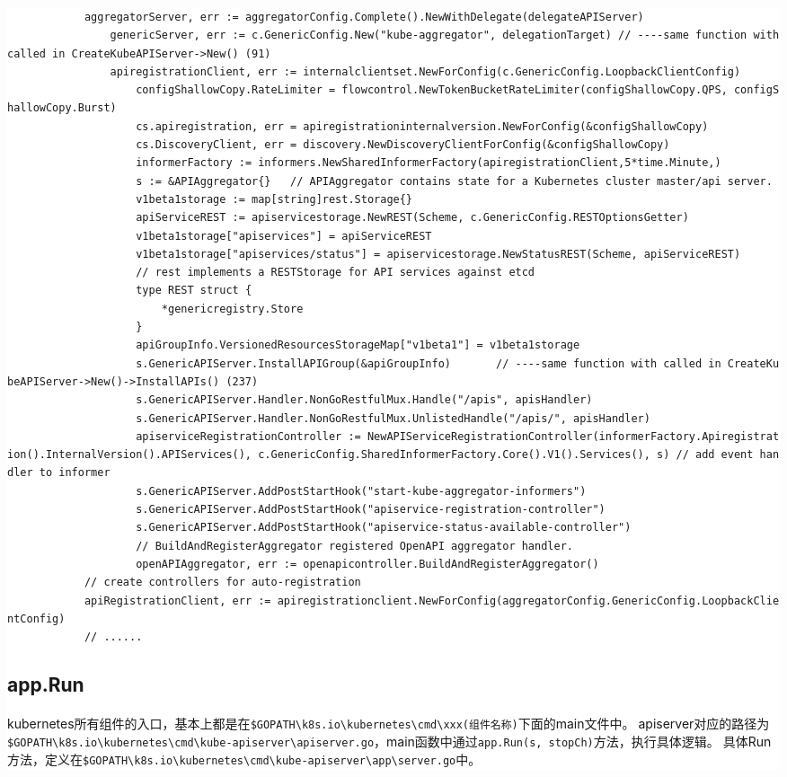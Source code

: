 ```golang
			aggregatorServer, err := aggregatorConfig.Complete().NewWithDelegate(delegateAPIServer)
				genericServer, err := c.GenericConfig.New("kube-aggregator", delegationTarget) // ----same function with called in CreateKubeAPIServer->New() (91)
				apiregistrationClient, err := internalclientset.NewForConfig(c.GenericConfig.LoopbackClientConfig)
					configShallowCopy.RateLimiter = flowcontrol.NewTokenBucketRateLimiter(configShallowCopy.QPS, configShallowCopy.Burst)
					cs.apiregistration, err = apiregistrationinternalversion.NewForConfig(&configShallowCopy)
					cs.DiscoveryClient, err = discovery.NewDiscoveryClientForConfig(&configShallowCopy)
					informerFactory := informers.NewSharedInformerFactory(apiregistrationClient,5*time.Minute,)
					s := &APIAggregator{}	// APIAggregator contains state for a Kubernetes cluster master/api server.
					v1beta1storage := map[string]rest.Storage{}
					apiServiceREST := apiservicestorage.NewREST(Scheme, c.GenericConfig.RESTOptionsGetter)
					v1beta1storage["apiservices"] = apiServiceREST
					v1beta1storage["apiservices/status"] = apiservicestorage.NewStatusREST(Scheme, apiServiceREST)
					// rest implements a RESTStorage for API services against etcd
					type REST struct {
						*genericregistry.Store
					}
					apiGroupInfo.VersionedResourcesStorageMap["v1beta1"] = v1beta1storage
					s.GenericAPIServer.InstallAPIGroup(&apiGroupInfo)		// ----same function with called in CreateKubeAPIServer->New()->InstallAPIs() (237)
					s.GenericAPIServer.Handler.NonGoRestfulMux.Handle("/apis", apisHandler)
					s.GenericAPIServer.Handler.NonGoRestfulMux.UnlistedHandle("/apis/", apisHandler)
					apiserviceRegistrationController := NewAPIServiceRegistrationController(informerFactory.Apiregistration().InternalVersion().APIServices(), c.GenericConfig.SharedInformerFactory.Core().V1().Services(), s) // add event handler to informer
					s.GenericAPIServer.AddPostStartHook("start-kube-aggregator-informers")
					s.GenericAPIServer.AddPostStartHook("apiservice-registration-controller")
					s.GenericAPIServer.AddPostStartHook("apiservice-status-available-controller")
					// BuildAndRegisterAggregator registered OpenAPI aggregator handler. 
					openAPIAggregator, err := openapicontroller.BuildAndRegisterAggregator()
			// create controllers for auto-registration
			apiRegistrationClient, err := apiregistrationclient.NewForConfig(aggregatorConfig.GenericConfig.LoopbackClientConfig)
			// ......
```

## app.Run
kubernetes所有组件的入口，基本上都是在`$GOPATH\k8s.io\kubernetes\cmd\xxx(组件名称)`下面的main文件中。
apiserver对应的路径为`$GOPATH\k8s.io\kubernetes\cmd\kube-apiserver\apiserver.go`，main函数中通过`app.Run(s, stopCh)`方法，执行具体逻辑。
具体Run方法，定义在`$GOPATH\k8s.io\kubernetes\cmd\kube-apiserver\app\server.go`中。
